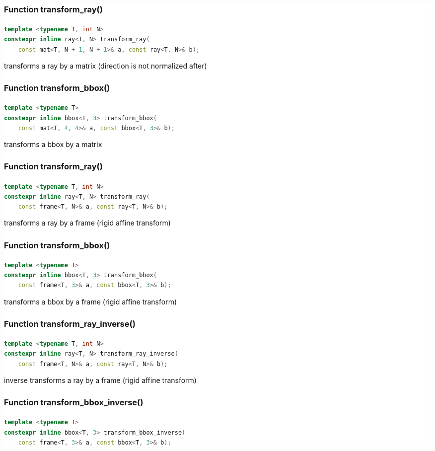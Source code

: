 ### Function transform_ray()

~~~ .cpp
template <typename T, int N>
constexpr inline ray<T, N> transform_ray(
    const mat<T, N + 1, N + 1>& a, const ray<T, N>& b);
~~~

transforms a ray by a matrix (direction is not normalized after)

### Function transform_bbox()

~~~ .cpp
template <typename T>
constexpr inline bbox<T, 3> transform_bbox(
    const mat<T, 4, 4>& a, const bbox<T, 3>& b);
~~~

transforms a bbox by a matrix

### Function transform_ray()

~~~ .cpp
template <typename T, int N>
constexpr inline ray<T, N> transform_ray(
    const frame<T, N>& a, const ray<T, N>& b);
~~~

transforms a ray by a frame (rigid affine transform)

### Function transform_bbox()

~~~ .cpp
template <typename T>
constexpr inline bbox<T, 3> transform_bbox(
    const frame<T, 3>& a, const bbox<T, 3>& b);
~~~

transforms a bbox by a frame (rigid affine transform)

### Function transform_ray_inverse()

~~~ .cpp
template <typename T, int N>
constexpr inline ray<T, N> transform_ray_inverse(
    const frame<T, N>& a, const ray<T, N>& b);
~~~

inverse transforms a ray by a frame (rigid affine transform)

### Function transform_bbox_inverse()

~~~ .cpp
template <typename T>
constexpr inline bbox<T, 3> transform_bbox_inverse(
    const frame<T, 3>& a, const bbox<T, 3>& b);
~~~
